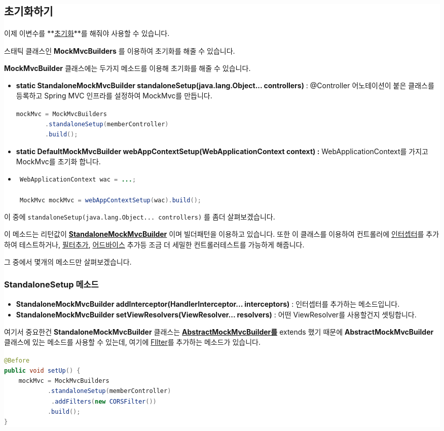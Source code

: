 ## 초기화하기

이제 이변수를 **<u>초기화</u>**를 해줘야 사용할 수 있습니다.

스태틱 클래스인 **MockMvcBuilders** 를 이용하여 초기화를 해줄 수 있습니다.

**MockMvcBuilder** 클래스에는 두가지 메소드를 이용해 초기화를 해줄 수 있습니다.

- **static StandaloneMockMvcBuilder standaloneSetup(java.lang.Object... controllers)** : 
  @Controller 어노테이션이 붙은 클래스를 등록하고 Spring MVC 인프라를 설정하여 MockMvc를 만듭니다. 

  ```java
  mockMvc = MockMvcBuilders
          .standaloneSetup(memberController)
          .build();
  ```

- **static DefaultMockMvcBuilder webAppContextSetup(WebApplicationContext context) :** WebApplicationContext를 가지고 MockMvc를 초기화 합니다.

- ```java
   WebApplicationContext wac = ...;
  
   MockMvc mockMvc = webAppContextSetup(wac).build();
  ```

```

```

이 중에 `standaloneSetup(java.lang.Object... controllers)` 를 좀더 살펴보겠습니다. 

이 메소드는 리턴값이 **<u>StandaloneMockMvcBuilder</u>** 이며 빌더패턴을 이용하고 있습니다.
또한 이 클래스를 이용하여 컨트롤러에 <u>인터셉터</u>를 추가하여 테스트하거나, <u>필터추가</u>, <u>어드바이스</u> 추가등
조금 더 세밀한 컨트롤러테스트를 가능하게 해줍니다.

그 중에서 몇개의 메소드만 살펴보겠습니다.

### StandaloneSetup 메소드

- **StandaloneMockMvcBuilder addInterceptor(HandlerInterceptor... interceptors)** : 인터셉터를 추가하는 메소드입니다.
- **StandaloneMockMvcBuilder setViewResolvers(ViewResolver... resolvers)** : 어떤 ViewResolver를 사용할건지 셋팅합니다.

여기서 중요한건 **StandaloneMockMvcBuilder** 클래스는 **<u>AbstractMockMvcBuilder를</u>** extends 했기 때문에 
**AbstractMockMvcBuilder** 클래스에 있는 메소드를 사용할 수 있는데, 여기에 <u>FIlter</u>를 추가하는 메소드가 있습니다.

```java
@Before
public void setUp() {
    mockMvc = MockMvcBuilders
            .standaloneSetup(memberController)
             .addFilters(new CORSFilter())
            .build();
}
```
